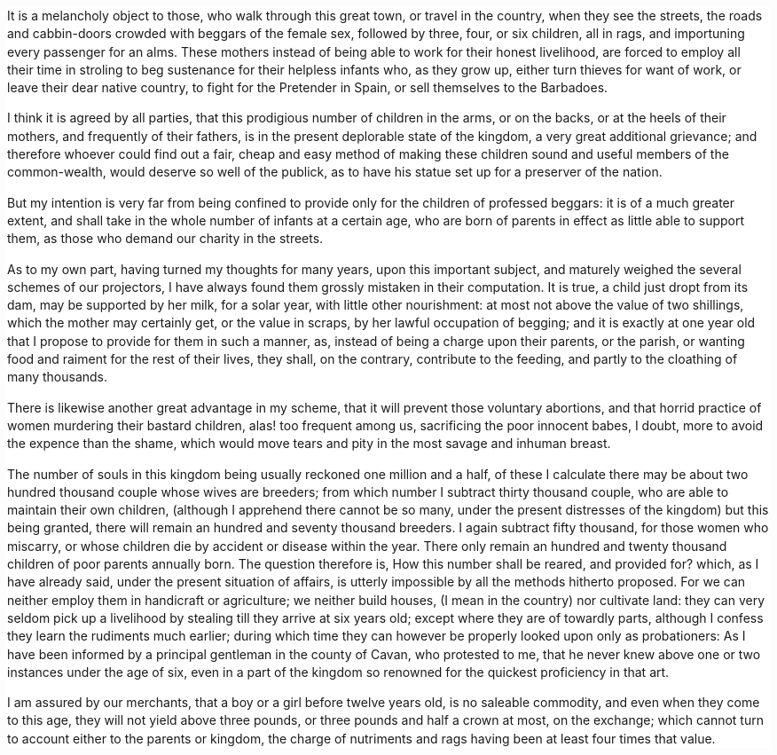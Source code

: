 It is a melancholy object to those, who walk through this great town, or travel in the country, when they see the streets, the roads and cabbin-doors crowded with beggars of the female sex, followed by three, four, or six children, all in rags, and importuning every passenger for an alms. These mothers instead of being able to work for their honest livelihood, are forced to employ all their time in stroling to beg sustenance for their helpless infants who, as they grow up, either turn thieves for want of work, or leave their dear native country, to fight for the Pretender in Spain, or sell themselves to the Barbadoes. 

I think it is agreed by all parties, that this prodigious number of children in the arms, or on the backs, or at the heels of their mothers, and frequently of their fathers, is in the present deplorable state of the kingdom, a very great additional grievance; and therefore whoever could find out a fair, cheap and easy method of making these children sound and useful members of the common-wealth, would deserve so well of the publick, as to have his statue set up for a preserver of the nation. 

But my intention is very far from being confined to provide only for the children of professed beggars: it is of a much greater extent, and shall take in the whole number of infants at a certain age, who are born of parents in effect as little able to support them, as those who demand our charity in the streets. 

As to my own part, having turned my thoughts for many years, upon this important subject, and maturely weighed the several schemes of our projectors, I have always found them grossly mistaken in their computation. It is true, a child just dropt from its dam, may be supported by her milk, for a solar year, with little other nourishment: at most not above the value of two shillings, which the mother may certainly get, or the value in scraps, by her lawful occupation of begging; and it is exactly at one year old that I propose to provide for them in such a manner, as, instead of being a charge upon their parents, or the parish, or wanting food and raiment for the rest of their lives, they shall, on the contrary, contribute to the feeding, and partly to the cloathing of many thousands. 

There is likewise another great advantage in my scheme, that it will prevent those voluntary abortions, and that horrid practice of women murdering their bastard children, alas! too frequent among us, sacrificing the poor innocent babes, I doubt, more to avoid the expence than the shame, which would move tears and pity in the most savage and inhuman breast. 

The number of souls in this kingdom being usually reckoned one million and a half, of these I calculate there may be about two hundred thousand couple whose wives are breeders; from which number I subtract thirty thousand couple, who are able to maintain their own children, (although I apprehend there cannot be so many, under the present distresses of the kingdom) but this being granted, there will remain an hundred and seventy thousand breeders. I again subtract fifty thousand, for those women who miscarry, or whose children die by accident or disease within the year. There only remain an hundred and twenty thousand children of poor parents annually born. The question therefore is, How this number shall be reared, and provided for? which, as I have already said, under the present situation of affairs, is utterly impossible by all the methods hitherto proposed. For we can neither employ them in handicraft or agriculture; we neither build houses, (I mean in the country) nor cultivate land: they can very seldom pick up a livelihood by stealing till they arrive at six years old; except where they are of towardly parts, although I confess they learn the rudiments much earlier; during which time they can however be properly looked upon only as probationers: As I have been informed by a principal gentleman in the county of Cavan, who protested to me, that he never knew above one or two instances under the age of six, even in a part of the kingdom so renowned for the quickest proficiency in that art. 

I am assured by our merchants, that a boy or a girl before twelve years old, is no saleable commodity, and even when they come to this age, they will not yield above three pounds, or three pounds and half a crown at most, on the exchange; which cannot turn to account either to the parents or kingdom, the charge of nutriments and rags having been at least four times that value. 
